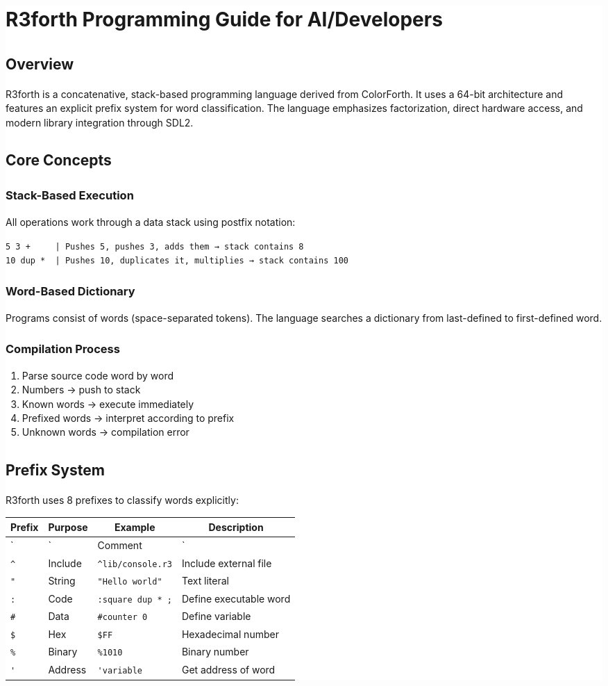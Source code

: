 # R3forth Programming Guide for AI/Developers

## Overview

R3forth is a concatenative, stack-based programming language derived from ColorForth. It uses a 64-bit architecture and features an explicit prefix system for word classification. The language emphasizes factorization, direct hardware access, and modern library integration through SDL2.

## Core Concepts

### Stack-Based Execution
All operations work through a data stack using postfix notation:
```forth
5 3 +     | Pushes 5, pushes 3, adds them → stack contains 8
10 dup *  | Pushes 10, duplicates it, multiplies → stack contains 100
```

### Word-Based Dictionary
Programs consist of words (space-separated tokens). The language searches a dictionary from last-defined to first-defined word.

### Compilation Process
1. Parse source code word by word
2. Numbers → push to stack
3. Known words → execute immediately
4. Prefixed words → interpret according to prefix
5. Unknown words → compilation error

## Prefix System

R3forth uses 8 prefixes to classify words explicitly:

| Prefix | Purpose | Example | Description |
|--------|---------|---------|-------------|
| `|` | Comment | `| This is a comment` | Ignored, ends at line break |
| `^` | Include | `^lib/console.r3` | Include external file |
| `"` | String | `"Hello world"` | Text literal |
| `:` | Code | `:square dup * ;` | Define executable word |
| `#` | Data | `#counter 0` | Define variable |
| `$` | Hex | `$FF` | Hexadecimal number |
| `%` | Binary | `%1010` | Binary number |
| `'` | Address | `'variable` | Get address of word |
